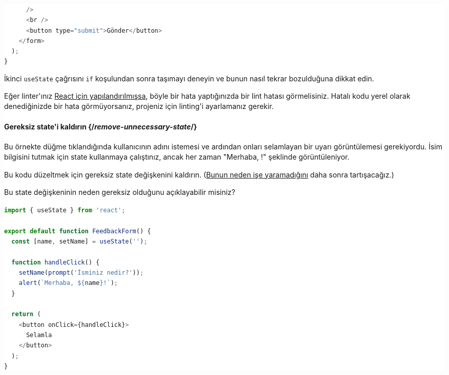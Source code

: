 ```js
      />
      <br />
      <button type="submit">Gönder</button>
    </form>
  );
}
```

</Sandpack>

İkinci `useState` çağrısını `if` koşulundan sonra taşımayı deneyin ve bunun nasıl tekrar bozulduğuna dikkat edin.

Eğer linter'ınız [React için yapılandırılmışsa](/learn/editor-setup#linting), böyle bir hata yaptığınızda bir lint hatası görmelisiniz. Hatalı kodu yerel olarak denediğinizde bir hata görmüyorsanız, projeniz için linting'i ayarlamanız gerekir.

</Solution>

#### Gereksiz state'i kaldırın {/*remove-unnecessary-state*/}

Bu örnekte düğme tıklandığında kullanıcının adını istemesi ve ardından onları selamlayan bir uyarı görüntülemesi gerekiyordu. İsim bilgisini tutmak için state kullanmaya çalıştınız, ancak her zaman "Merhaba, !" şeklinde görüntüleniyor.

Bu kodu düzeltmek için gereksiz state değişkenini kaldırın. ([Bunun neden işe yaramadığını](/learn/state-as-a-snapshot) daha sonra tartışacağız.)

Bu state değişkeninin neden gereksiz olduğunu açıklayabilir misiniz?

<Sandpack>

```js
import { useState } from 'react';

export default function FeedbackForm() {
  const [name, setName] = useState('');

  function handleClick() {
    setName(prompt('İsminiz nedir?'));
    alert(`Merhaba, ${name}!`);
  }

  return (
    <button onClick={handleClick}>
      Selamla
    </button>
  );
}
```

</Sandpack>

<Solution>
